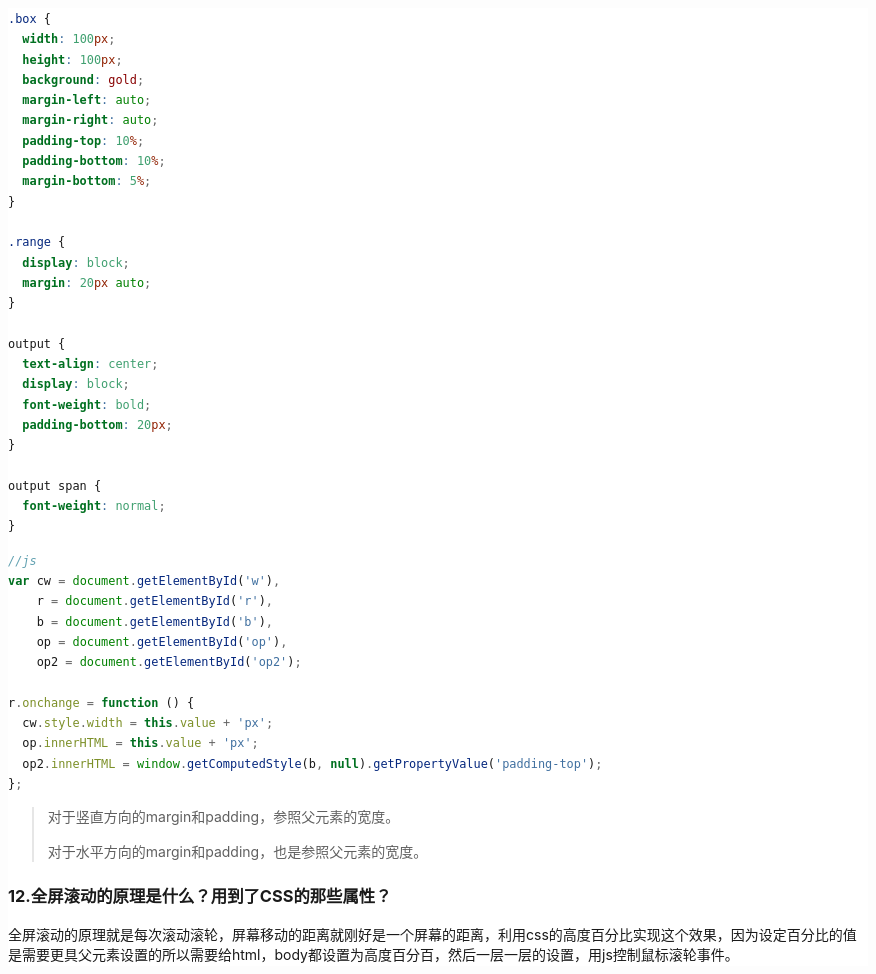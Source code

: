 ```css
.box {
  width: 100px;
  height: 100px;
  background: gold;
  margin-left: auto;
  margin-right: auto;
  padding-top: 10%;
  padding-bottom: 10%;
  margin-bottom: 5%;
}

.range {
  display: block;
  margin: 20px auto;
}

output {
  text-align: center;
  display: block;
  font-weight: bold;
  padding-bottom: 20px;
}

output span {
  font-weight: normal;
}
```

```js
//js
var cw = document.getElementById('w'),
    r = document.getElementById('r'),
    b = document.getElementById('b'),
    op = document.getElementById('op'),
    op2 = document.getElementById('op2');

r.onchange = function () {
  cw.style.width = this.value + 'px';
  op.innerHTML = this.value + 'px';
  op2.innerHTML = window.getComputedStyle(b, null).getPropertyValue('padding-top');
};
```

> 对于竖直方向的margin和padding，参照父元素的宽度。
>
> 对于水平方向的margin和padding，也是参照父元素的宽度。

### 12.全屏滚动的原理是什么？用到了CSS的那些属性？

全屏滚动的原理就是每次滚动滚轮，屏幕移动的距离就刚好是一个屏幕的距离，利用css的高度百分比实现这个效果，因为设定百分比的值是需要更具父元素设置的所以需要给html，body都设置为高度百分百，然后一层一层的设置，用js控制鼠标滚轮事件。
